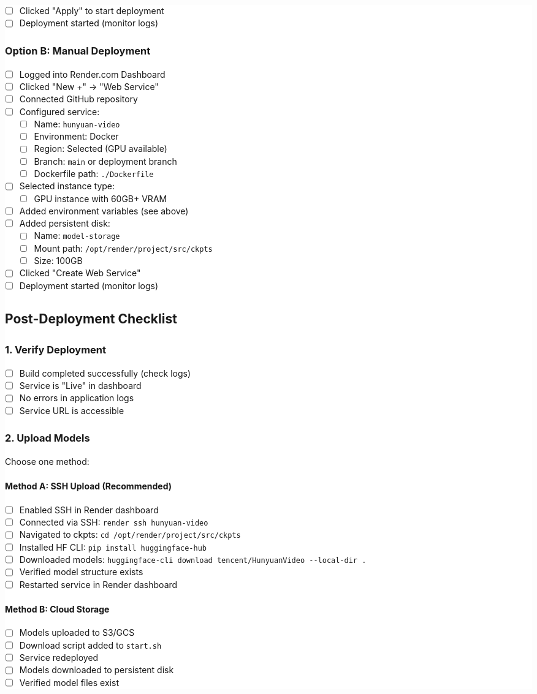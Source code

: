 - [ ] Clicked "Apply" to start deployment
- [ ] Deployment started (monitor logs)

### Option B: Manual Deployment

- [ ] Logged into Render.com Dashboard
- [ ] Clicked "New +" → "Web Service"
- [ ] Connected GitHub repository
- [ ] Configured service:
  - [ ] Name: `hunyuan-video`
  - [ ] Environment: Docker
  - [ ] Region: Selected (GPU available)
  - [ ] Branch: `main` or deployment branch
  - [ ] Dockerfile path: `./Dockerfile`
- [ ] Selected instance type:
  - [ ] GPU instance with 60GB+ VRAM
- [ ] Added environment variables (see above)
- [ ] Added persistent disk:
  - [ ] Name: `model-storage`
  - [ ] Mount path: `/opt/render/project/src/ckpts`
  - [ ] Size: 100GB
- [ ] Clicked "Create Web Service"
- [ ] Deployment started (monitor logs)

## Post-Deployment Checklist

### 1. Verify Deployment
- [ ] Build completed successfully (check logs)
- [ ] Service is "Live" in dashboard
- [ ] No errors in application logs
- [ ] Service URL is accessible

### 2. Upload Models
Choose one method:

#### Method A: SSH Upload (Recommended)
- [ ] Enabled SSH in Render dashboard
- [ ] Connected via SSH: `render ssh hunyuan-video`
- [ ] Navigated to ckpts: `cd /opt/render/project/src/ckpts`
- [ ] Installed HF CLI: `pip install huggingface-hub`
- [ ] Downloaded models: `huggingface-cli download tencent/HunyuanVideo --local-dir .`
- [ ] Verified model structure exists
- [ ] Restarted service in Render dashboard

#### Method B: Cloud Storage
- [ ] Models uploaded to S3/GCS
- [ ] Download script added to `start.sh`
- [ ] Service redeployed
- [ ] Models downloaded to persistent disk
- [ ] Verified model files exist

